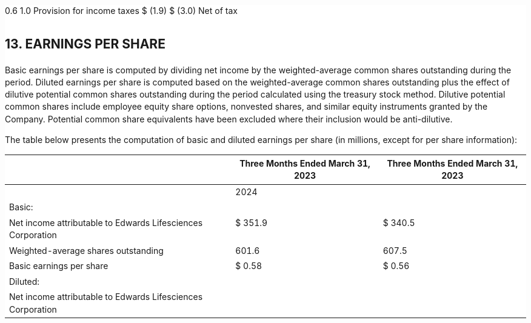 <td></td>
<td>0.6</td>
<td>1.0</td>
<td>Provision for income taxes</td>
</tr>
<tr>
<td></td>
<td>$ (1.9)</td>
<td>$ (3.0)</td>
<td>Net of tax</td>
</tr>
</tbody>
</table>
<h2>13. EARNINGS PER SHARE</h2>
<p>Basic earnings per share is computed by dividing net income by the weighted-average common shares outstanding during the period. Diluted earnings per share is computed based on the weighted-average common shares outstanding plus the effect of dilutive potential common shares outstanding during the period calculated using the treasury stock method. Dilutive potential common shares include employee equity share options, nonvested shares, and similar equity instruments granted by the Company. Potential common share equivalents have been excluded where their inclusion would be anti-dilutive.</p>
<p>The table below presents the computation of basic and diluted earnings per share (in millions, except for per share information):</p>
<table>
<thead>
<tr>
<th></th>
<th>Three Months Ended March 31, 2023</th>
<th>Three Months Ended March 31, 2023</th>
</tr>
</thead>
<tbody>
<tr>
<td></td>
<td>2024</td>
<td></td>
</tr>
<tr>
<td>Basic:</td>
<td></td>
<td></td>
</tr>
<tr>
<td>Net income attributable to Edwards Lifesciences Corporation</td>
<td>$ 351.9</td>
<td>$ 340.5</td>
</tr>
<tr>
<td>Weighted-average shares outstanding</td>
<td>601.6</td>
<td>607.5</td>
</tr>
<tr>
<td>Basic earnings per share</td>
<td>$ 0.58</td>
<td>$ 0.56</td>
</tr>
<tr>
<td>Diluted:</td>
<td></td>
<td></td>
</tr>
<tr>
<td>Net income attributable to Edwards Lifesciences Corporation</td>
